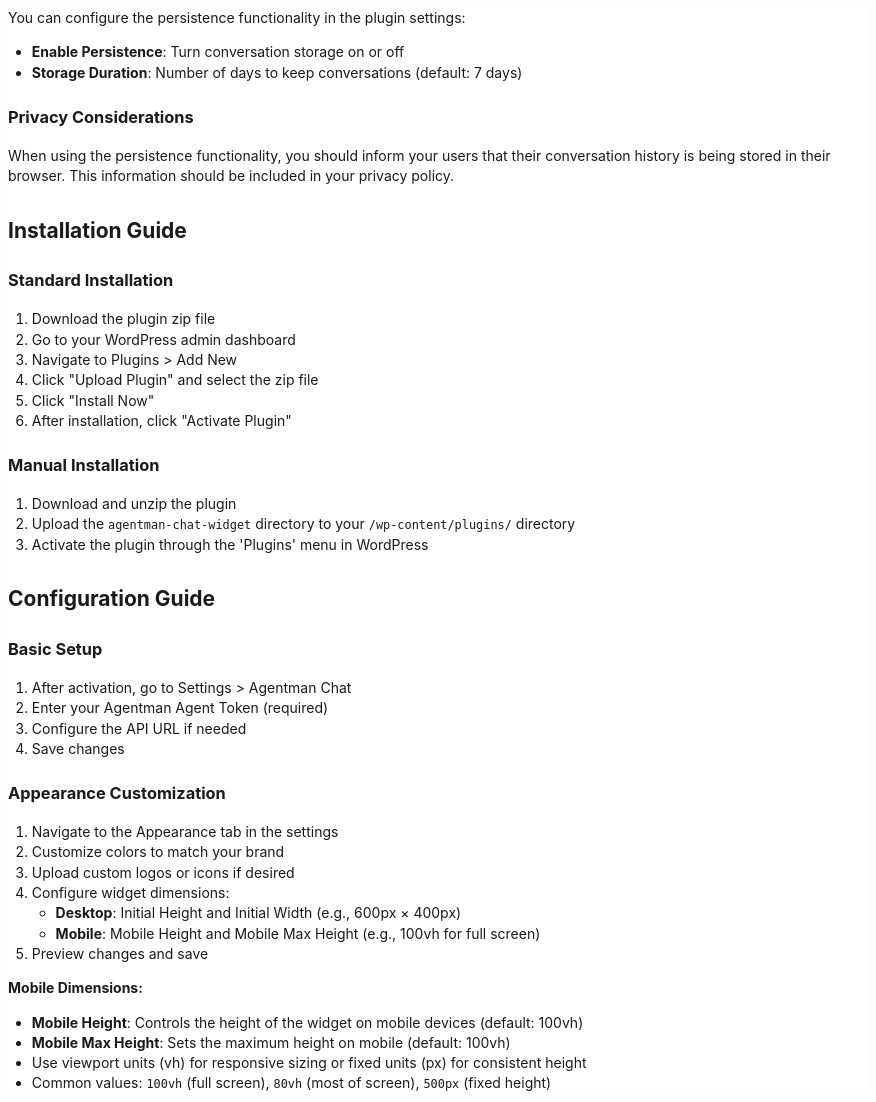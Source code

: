 You can configure the persistence functionality in the plugin settings:

- **Enable Persistence**: Turn conversation storage on or off
- **Storage Duration**: Number of days to keep conversations (default: 7 days)

### Privacy Considerations

When using the persistence functionality, you should inform your users that their conversation history is being stored in their browser. This information should be included in your privacy policy.

## Installation Guide

### Standard Installation

1. Download the plugin zip file
2. Go to your WordPress admin dashboard
3. Navigate to Plugins > Add New
4. Click "Upload Plugin" and select the zip file
5. Click "Install Now"
6. After installation, click "Activate Plugin"

### Manual Installation

1. Download and unzip the plugin
2. Upload the `agentman-chat-widget` directory to your `/wp-content/plugins/` directory
3. Activate the plugin through the 'Plugins' menu in WordPress

## Configuration Guide

### Basic Setup

1. After activation, go to Settings > Agentman Chat
2. Enter your Agentman Agent Token (required)
3. Configure the API URL if needed
4. Save changes

### Appearance Customization

1. Navigate to the Appearance tab in the settings
2. Customize colors to match your brand
3. Upload custom logos or icons if desired
4. Configure widget dimensions:
   - **Desktop**: Initial Height and Initial Width (e.g., 600px × 400px)
   - **Mobile**: Mobile Height and Mobile Max Height (e.g., 100vh for full screen)
5. Preview changes and save

**Mobile Dimensions:**
- **Mobile Height**: Controls the height of the widget on mobile devices (default: 100vh)
- **Mobile Max Height**: Sets the maximum height on mobile (default: 100vh)
- Use viewport units (vh) for responsive sizing or fixed units (px) for consistent height
- Common values: `100vh` (full screen), `80vh` (most of screen), `500px` (fixed height)
